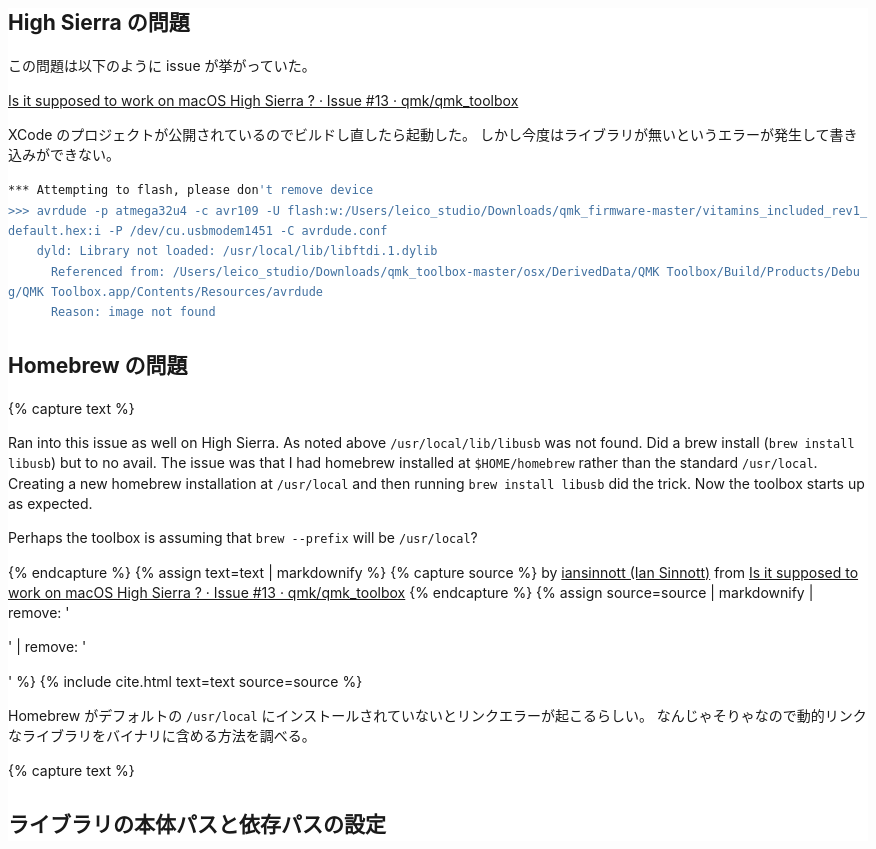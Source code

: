
## High Sierra の問題

この問題は以下のように issue が挙がっていた。

[Is it supposed to work on macOS High Sierra ? · Issue #13 · qmk/qmk_toolbox](https://github.com/qmk/qmk_toolbox/issues/13)

XCode のプロジェクトが公開されているのでビルドし直したら起動した。
しかし今度はライブラリが無いというエラーが発生して書き込みができない。

```sh
*** Attempting to flash, please don't remove device
>>> avrdude -p atmega32u4 -c avr109 -U flash:w:/Users/leico_studio/Downloads/qmk_firmware-master/vitamins_included_rev1_default.hex:i -P /dev/cu.usbmodem1451 -C avrdude.conf
    dyld: Library not loaded: /usr/local/lib/libftdi.1.dylib
      Referenced from: /Users/leico_studio/Downloads/qmk_toolbox-master/osx/DerivedData/QMK Toolbox/Build/Products/Debug/QMK Toolbox.app/Contents/Resources/avrdude
      Reason: image not found
```

## Homebrew の問題

{% capture text %}

Ran into this issue as well on High Sierra. 
As noted above `/usr/local/lib/libusb` was not found. 
Did a brew install (`brew install libusb`) but to no avail. 
The issue was that I had homebrew installed at `$HOME/homebrew`
rather than the standard `/usr/local`. 
Creating a new homebrew installation at `/usr/local`
and then running `brew install libusb` did the trick. 
Now the toolbox starts up as expected.

Perhaps the toolbox is assuming that `brew --prefix` will be `/usr/local`?

{% endcapture %}
{% assign text=text | markdownify %}
{% capture source %}
by [iansinnott (Ian Sinnott)](https://github.com/iansinnott)
from [Is it supposed to work on macOS High Sierra ? · Issue #13 · qmk/qmk_toolbox](https://github.com/qmk/qmk_toolbox/issues/13#issuecomment-361096893)
{% endcapture %}
{% assign source=source | markdownify | remove: '<p>' | remove: '</p>' %}
{% include cite.html text=text source=source %}

Homebrew がデフォルトの `/usr/local` にインストールされていないとリンクエラーが起こるらしい。
なんじゃそりゃなので動的リンクなライブラリをバイナリに含める方法を調べる。


{% capture text %}


## ライブラリの本体パスと依存パスの設定
